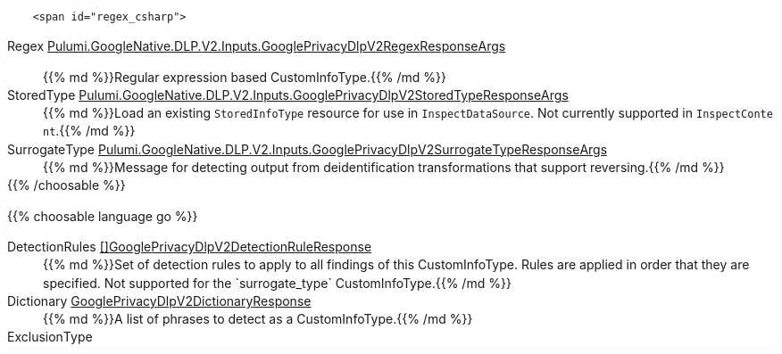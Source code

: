         <span id="regex_csharp">
<a href="#regex_csharp" style="color: inherit; text-decoration: inherit;">Regex</a>
</span>
        <span class="property-indicator"></span>
        <span class="property-type"><a href="#googleprivacydlpv2regexresponse">Pulumi.<wbr>Google<wbr>Native.<wbr>DLP.<wbr>V2.<wbr>Inputs.<wbr>Google<wbr>Privacy<wbr>Dlp<wbr>V2Regex<wbr>Response<wbr>Args</a></span>
    </dt>
    <dd>{{% md %}}Regular expression based CustomInfoType.{{% /md %}}</dd><dt class="property-required"
            title="Required">
        <span id="storedtype_csharp">
<a href="#storedtype_csharp" style="color: inherit; text-decoration: inherit;">Stored<wbr>Type</a>
</span>
        <span class="property-indicator"></span>
        <span class="property-type"><a href="#googleprivacydlpv2storedtyperesponse">Pulumi.<wbr>Google<wbr>Native.<wbr>DLP.<wbr>V2.<wbr>Inputs.<wbr>Google<wbr>Privacy<wbr>Dlp<wbr>V2Stored<wbr>Type<wbr>Response<wbr>Args</a></span>
    </dt>
    <dd>{{% md %}}Load an existing `StoredInfoType` resource for use in `InspectDataSource`. Not currently supported in `InspectContent`.{{% /md %}}</dd><dt class="property-required"
            title="Required">
        <span id="surrogatetype_csharp">
<a href="#surrogatetype_csharp" style="color: inherit; text-decoration: inherit;">Surrogate<wbr>Type</a>
</span>
        <span class="property-indicator"></span>
        <span class="property-type"><a href="#googleprivacydlpv2surrogatetyperesponse">Pulumi.<wbr>Google<wbr>Native.<wbr>DLP.<wbr>V2.<wbr>Inputs.<wbr>Google<wbr>Privacy<wbr>Dlp<wbr>V2Surrogate<wbr>Type<wbr>Response<wbr>Args</a></span>
    </dt>
    <dd>{{% md %}}Message for detecting output from deidentification transformations that support reversing.{{% /md %}}</dd></dl>
{{% /choosable %}}

{{% choosable language go %}}
<dl class="resources-properties"><dt class="property-required"
            title="Required">
        <span id="detectionrules_go">
<a href="#detectionrules_go" style="color: inherit; text-decoration: inherit;">Detection<wbr>Rules</a>
</span>
        <span class="property-indicator"></span>
        <span class="property-type"><a href="#googleprivacydlpv2detectionruleresponse">[]Google<wbr>Privacy<wbr>Dlp<wbr>V2Detection<wbr>Rule<wbr>Response</a></span>
    </dt>
    <dd>{{% md %}}Set of detection rules to apply to all findings of this CustomInfoType. Rules are applied in order that they are specified. Not supported for the `surrogate_type` CustomInfoType.{{% /md %}}</dd><dt class="property-required"
            title="Required">
        <span id="dictionary_go">
<a href="#dictionary_go" style="color: inherit; text-decoration: inherit;">Dictionary</a>
</span>
        <span class="property-indicator"></span>
        <span class="property-type"><a href="#googleprivacydlpv2dictionaryresponse">Google<wbr>Privacy<wbr>Dlp<wbr>V2Dictionary<wbr>Response</a></span>
    </dt>
    <dd>{{% md %}}A list of phrases to detect as a CustomInfoType.{{% /md %}}</dd><dt class="property-required"
            title="Required">
        <span id="exclusiontype_go">
<a href="#exclusiontype_go" style="color: inherit; text-decoration: inherit;">Exclusion<wbr>Type</a>
</span>
        <span class="property-indicator"></span>